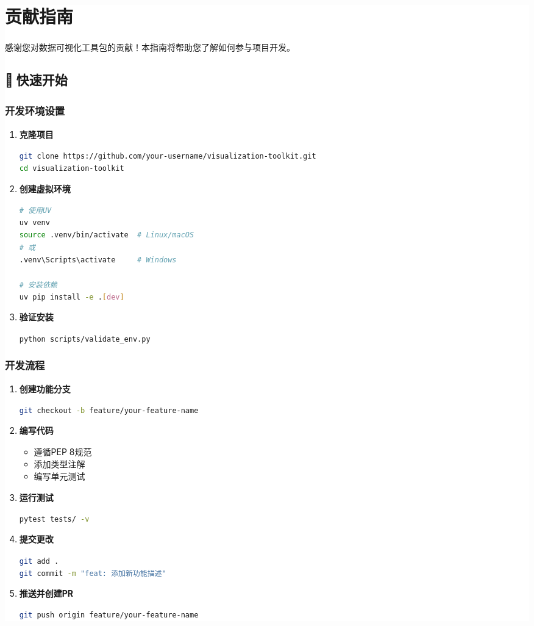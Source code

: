 # 贡献指南

感谢您对数据可视化工具包的贡献！本指南将帮助您了解如何参与项目开发。

## 🚀 快速开始

### 开发环境设置

1. **克隆项目**
   ```bash
   git clone https://github.com/your-username/visualization-toolkit.git
   cd visualization-toolkit
   ```

2. **创建虚拟环境**
   ```bash
   # 使用UV
   uv venv
   source .venv/bin/activate  # Linux/macOS
   # 或
   .venv\Scripts\activate     # Windows
   
   # 安装依赖
   uv pip install -e .[dev]
   ```

3. **验证安装**
   ```bash
   python scripts/validate_env.py
   ```

### 开发流程

1. **创建功能分支**
   ```bash
   git checkout -b feature/your-feature-name
   ```

2. **编写代码**
   - 遵循PEP 8规范
   - 添加类型注解
   - 编写单元测试

3. **运行测试**
   ```bash
   pytest tests/ -v
   ```

4. **提交更改**
   ```bash
   git add .
   git commit -m "feat: 添加新功能描述"
   ```

5. **推送并创建PR**
   ```bash
   git push origin feature/your-feature-name
   ```
